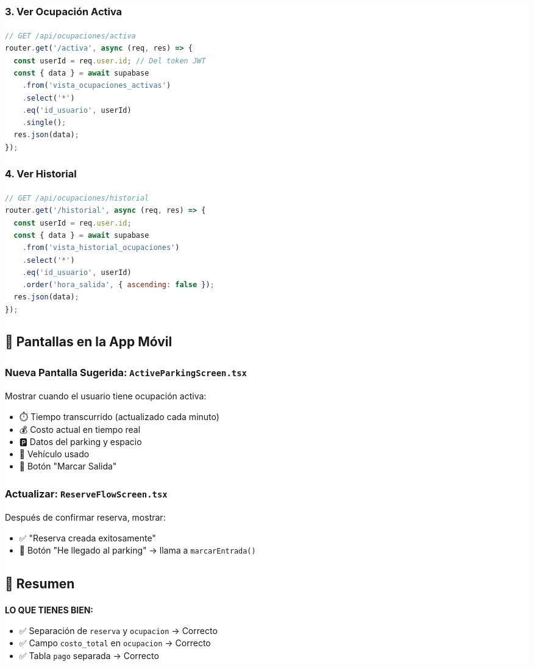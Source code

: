 ### **3. Ver Ocupación Activa**
```javascript
// GET /api/ocupaciones/activa
router.get('/activa', async (req, res) => {
  const userId = req.user.id; // Del token JWT
  const { data } = await supabase
    .from('vista_ocupaciones_activas')
    .select('*')
    .eq('id_usuario', userId)
    .single();
  res.json(data);
});
```

### **4. Ver Historial**
```javascript
// GET /api/ocupaciones/historial
router.get('/historial', async (req, res) => {
  const userId = req.user.id;
  const { data } = await supabase
    .from('vista_historial_ocupaciones')
    .select('*')
    .eq('id_usuario', userId)
    .order('hora_salida', { ascending: false });
  res.json(data);
});
```

## 📱 Pantallas en la App Móvil

### **Nueva Pantalla Sugerida: `ActiveParkingScreen.tsx`**
Mostrar cuando el usuario tiene ocupación activa:
- ⏱️ Tiempo transcurrido (actualizado cada minuto)
- 💰 Costo actual en tiempo real
- 🅿️ Datos del parking y espacio
- 🚗 Vehículo usado
- 🚪 Botón "Marcar Salida"

### **Actualizar: `ReserveFlowScreen.tsx`**
Después de confirmar reserva, mostrar:
- ✅ "Reserva creada exitosamente"
- 📍 Botón "He llegado al parking" → llama a `marcarEntrada()`

## 🎯 Resumen

**LO QUE TIENES BIEN:**
- ✅ Separación de `reserva` y `ocupacion` → Correcto
- ✅ Campo `costo_total` en `ocupacion` → Correcto
- ✅ Tabla `pago` separada → Correcto
